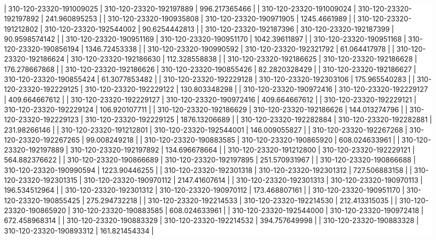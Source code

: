 | 310-120-23320-191009025 | 310-120-23320-192197889 | 996.217365466 |
| 310-120-23320-191009024 | 310-120-23320-192197892 | 241.960895253 |
| 310-120-23320-190935808 | 310-120-23320-190971905 | 1245.4661989 |
| 310-120-23320-191212802 | 310-120-23320-192544002 | 90.6254442813 |
| 310-120-23320-192187396 | 310-120-23320-192187399 | 90.9598574142 |
| 310-120-23320-190951169 | 310-120-23320-190951170 | 1042.39611897 |
| 310-120-23320-190951168 | 310-120-23320-190856194 | 1346.72453338 |
| 310-120-23320-190990592 | 310-120-23320-192321792 | 61.064417978 |
| 310-120-23320-192186624 | 310-120-23320-192186630 | 112.328558838 |
| 310-120-23320-192186625 | 310-120-23320-192186628 | 176.278667868 |
| 310-120-23320-192186626 | 310-120-23320-190855426 | 82.2820328429 |
| 310-120-23320-192186627 | 310-120-23320-190855424 | 61.3077853482 |
| 310-120-23320-192229128 | 310-120-23320-192303106 | 175.965540283 |
| 310-120-23320-192229125 | 310-120-23320-192229122 | 130.803348298 |
| 310-120-23320-190972416 | 310-120-23320-192229127 | 409.664667612 |
| 310-120-23320-192229127 | 310-120-23320-190972416 | 409.664667612 |
| 310-120-23320-192229121 | 310-120-23320-192229124 | 106.920107711 |
| 310-120-23320-192186629 | 310-120-23320-192186626 | 144.013274796 |
| 310-120-23320-192229123 | 310-120-23320-192229125 | 1876.13206689 |
| 310-120-23320-192282884 | 310-120-23320-192282881 | 231.98266146 |
| 310-120-23320-191212801 | 310-120-23320-192544001 | 146.009055827 |
| 310-120-23320-192267268 | 310-120-23320-192267265 | 99.008249218 |
| 310-120-23320-190883585 | 310-120-23320-190865920 | 608.024633961 |
| 310-120-23320-192197889 | 310-120-23320-192197892 | 134.696678664 |
| 310-120-23320-191212800 | 310-120-23320-192229121 | 564.882376622 |
| 310-120-23320-190866689 | 310-120-23320-192197895 | 251.570931967 |
| 310-120-23320-190866688 | 310-120-23320-190990594 | 1223.90446255 |
| 310-120-23320-192301318 | 310-120-23320-192301312 | 727.506883158 |
| 310-120-23320-192301315 | 310-120-23320-190970112 | 2147.41607614 |
| 310-120-23320-192301313 | 310-120-23320-190970113 | 196.534512964 |
| 310-120-23320-192301312 | 310-120-23320-190970112 | 173.468807161 |
| 310-120-23320-190951170 | 310-120-23320-190855425 | 275.294732218 |
| 310-120-23320-192214533 | 310-120-23320-192214530 | 212.413315035 |
| 310-120-23320-190865920 | 310-120-23320-190883585 | 608.024633961 |
| 310-120-23320-192544000 | 310-120-23320-190972418 | 672.458968314 |
| 310-120-23320-190883329 | 310-120-23320-192214532 | 394.757649998 |
| 310-120-23320-190883328 | 310-120-23320-190893312 | 161.821454334 |